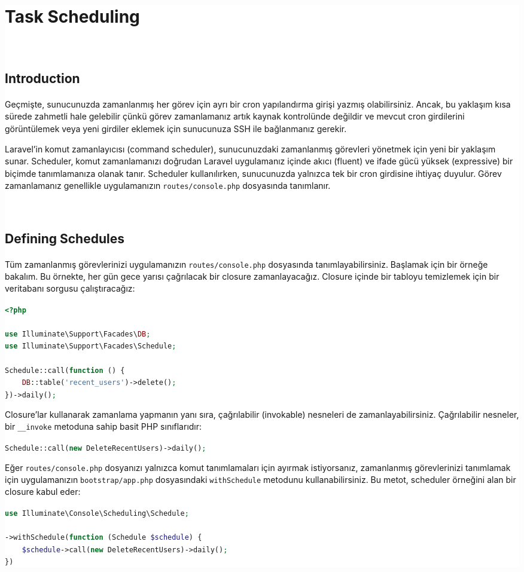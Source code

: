 # Task Scheduling
<br>


## Introduction

Geçmişte, sunucunuzda zamanlanmış her görev için ayrı bir cron yapılandırma girişi yazmış olabilirsiniz. Ancak, bu yaklaşım kısa sürede zahmetli hale gelebilir çünkü görev zamanlamanız artık kaynak kontrolünde değildir ve mevcut cron girdilerini görüntülemek veya yeni girdiler eklemek için sunucunuza SSH ile bağlanmanız gerekir.

Laravel’in komut zamanlayıcısı (command scheduler), sunucunuzdaki zamanlanmış görevleri yönetmek için yeni bir yaklaşım sunar. Scheduler, komut zamanlamanızı doğrudan Laravel uygulamanız içinde akıcı (fluent) ve ifade gücü yüksek (expressive) bir biçimde tanımlamanıza olanak tanır. Scheduler kullanılırken, sunucunuzda yalnızca tek bir cron girdisine ihtiyaç duyulur. Görev zamanlamanız genellikle uygulamanızın `routes/console.php` dosyasında tanımlanır.

<br>


## Defining Schedules

Tüm zamanlanmış görevlerinizi uygulamanızın `routes/console.php` dosyasında tanımlayabilirsiniz. Başlamak için bir örneğe bakalım. Bu örnekte, her gün gece yarısı çağrılacak bir closure zamanlayacağız. Closure içinde bir tabloyu temizlemek için bir veritabanı sorgusu çalıştıracağız:

```php
<?php
 
use Illuminate\Support\Facades\DB;
use Illuminate\Support\Facades\Schedule;
 
Schedule::call(function () {
    DB::table('recent_users')->delete();
})->daily();
````

Closure’lar kullanarak zamanlama yapmanın yanı sıra, çağrılabilir (invokable) nesneleri de zamanlayabilirsiniz. Çağrılabilir nesneler, bir `__invoke` metoduna sahip basit PHP sınıflarıdır:

```php
Schedule::call(new DeleteRecentUsers)->daily();
```

Eğer `routes/console.php` dosyanızı yalnızca komut tanımlamaları için ayırmak istiyorsanız, zamanlanmış görevlerinizi tanımlamak için uygulamanızın `bootstrap/app.php` dosyasındaki `withSchedule` metodunu kullanabilirsiniz. Bu metot, scheduler örneğini alan bir closure kabul eder:

```php
use Illuminate\Console\Scheduling\Schedule;
 
->withSchedule(function (Schedule $schedule) {
    $schedule->call(new DeleteRecentUsers)->daily();
})
```

